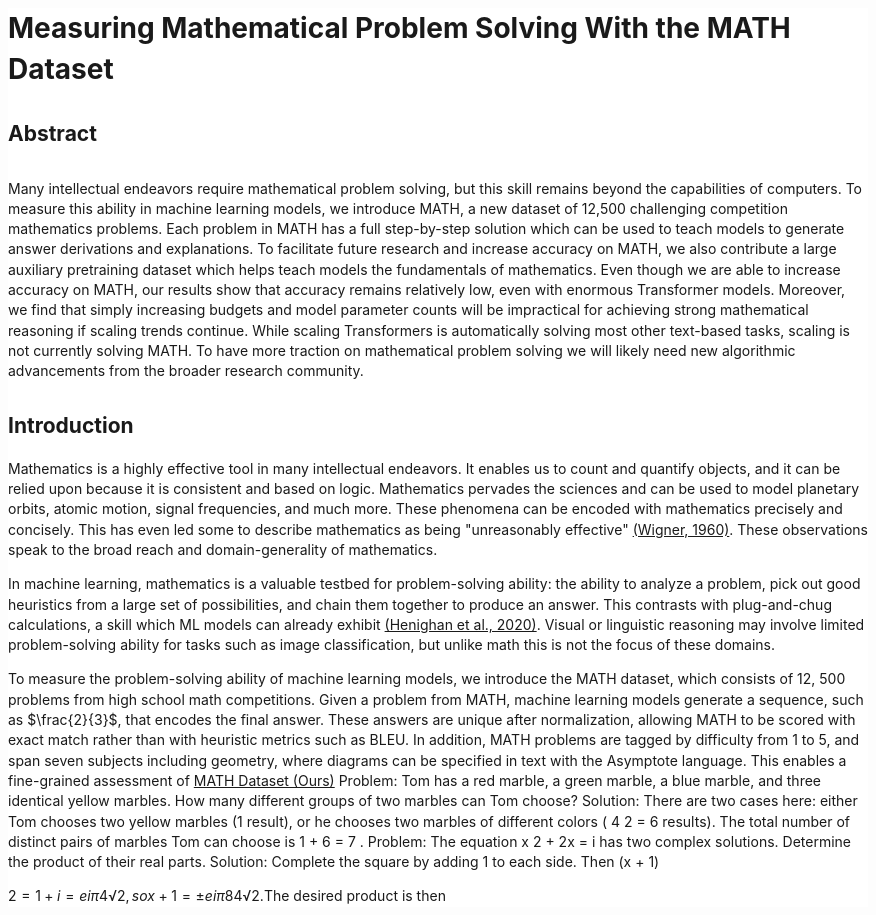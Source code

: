 # Measuring Mathematical Problem Solving With the MATH Dataset

## Abstract

## 

Many intellectual endeavors require mathematical problem solving, but this skill remains beyond the capabilities of computers. To measure this ability in machine learning models, we introduce MATH, a new dataset of 12,500 challenging competition mathematics problems. Each problem in MATH has a full step-by-step solution which can be used to teach models to generate answer derivations and explanations. To facilitate future research and increase accuracy on MATH, we also contribute a large auxiliary pretraining dataset which helps teach models the fundamentals of mathematics. Even though we are able to increase accuracy on MATH, our results show that accuracy remains relatively low, even with enormous Transformer models. Moreover, we find that simply increasing budgets and model parameter counts will be impractical for achieving strong mathematical reasoning if scaling trends continue. While scaling Transformers is automatically solving most other text-based tasks, scaling is not currently solving MATH. To have more traction on mathematical problem solving we will likely need new algorithmic advancements from the broader research community.

## Introduction

Mathematics is a highly effective tool in many intellectual endeavors. It enables us to count and quantify objects, and it can be relied upon because it is consistent and based on logic. Mathematics pervades the sciences and can be used to model planetary orbits, atomic motion, signal frequencies, and much more. These phenomena can be encoded with mathematics precisely and concisely. This has even led some to describe mathematics as being "unreasonably effective" [(Wigner, 1960)](#b39). These observations speak to the broad reach and domain-generality of mathematics.

In machine learning, mathematics is a valuable testbed for problem-solving ability: the ability to analyze a problem, pick out good heuristics from a large set of possibilities, and chain them together to produce an answer. This contrasts with plug-and-chug calculations, a skill which ML models can already exhibit [(Henighan et al., 2020)](#b11). Visual or linguistic reasoning may involve limited problem-solving ability for tasks such as image classification, but unlike math this is not the focus of these domains.

To measure the problem-solving ability of machine learning models, we introduce the MATH dataset, which consists of 12, 500 problems from high school math competitions. Given a problem from MATH, machine learning models generate a sequence, such as $\frac{2}{3}$, that encodes the final answer. These answers are unique after normalization, allowing MATH to be scored with exact match rather than with heuristic metrics such as BLEU. In addition, MATH problems are tagged by difficulty from 1 to 5, and span seven subjects including geometry, where diagrams can be specified in text with the Asymptote language. This enables a fine-grained assessment of [MATH Dataset (Ours)](#) Problem: Tom has a red marble, a green marble, a blue marble, and three identical yellow marbles. How many different groups of two marbles can Tom choose? Solution: There are two cases here: either Tom chooses two yellow marbles (1 result), or he chooses two marbles of different colors ( 4 2 = 6 results). The total number of distinct pairs of marbles Tom can choose is 1 + 6 = 7 . Problem: The equation x 2 + 2x = i has two complex solutions. Determine the product of their real parts. Solution: Complete the square by adding 1 to each side. Then (x + 1)

$2 = 1 + i = e iπ 4 √ 2, so x + 1 = ±e iπ 8 4 √ 2.$The desired product is then
